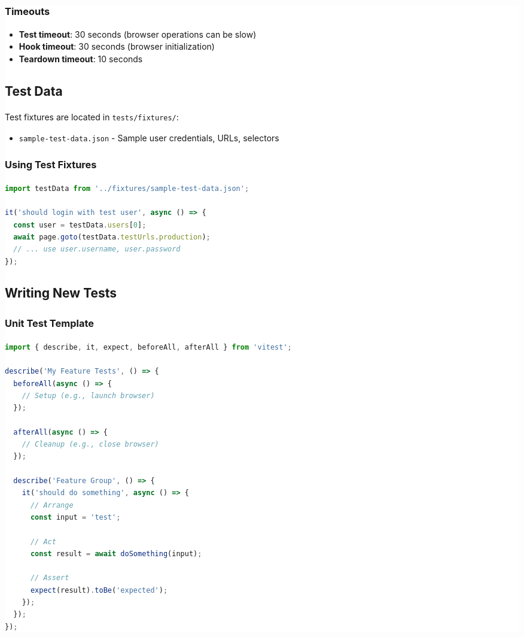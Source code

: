 ### Timeouts

- **Test timeout**: 30 seconds (browser operations can be slow)
- **Hook timeout**: 30 seconds (browser initialization)
- **Teardown timeout**: 10 seconds

## Test Data

Test fixtures are located in `tests/fixtures/`:

- `sample-test-data.json` - Sample user credentials, URLs, selectors

### Using Test Fixtures

```typescript
import testData from '../fixtures/sample-test-data.json';

it('should login with test user', async () => {
  const user = testData.users[0];
  await page.goto(testData.testUrls.production);
  // ... use user.username, user.password
});
```

## Writing New Tests

### Unit Test Template

```typescript
import { describe, it, expect, beforeAll, afterAll } from 'vitest';

describe('My Feature Tests', () => {
  beforeAll(async () => {
    // Setup (e.g., launch browser)
  });

  afterAll(async () => {
    // Cleanup (e.g., close browser)
  });

  describe('Feature Group', () => {
    it('should do something', async () => {
      // Arrange
      const input = 'test';

      // Act
      const result = await doSomething(input);

      // Assert
      expect(result).toBe('expected');
    });
  });
});
```
